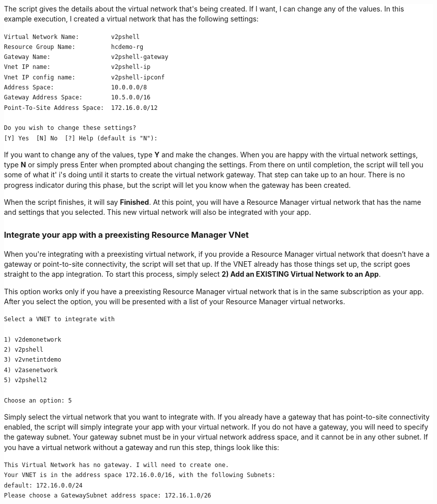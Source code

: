 The script gives the details about the virtual network that's being created. If I want, I can change any of the values. In this example execution, I created a virtual network that has the following settings:

    Virtual Network Name:         v2pshell
    Resource Group Name:          hcdemo-rg
    Gateway Name:                 v2pshell-gateway
    Vnet IP name:                 v2pshell-ip
    Vnet IP config name:          v2pshell-ipconf
    Address Space:                10.0.0.0/8
    Gateway Address Space:        10.5.0.0/16
    Point-To-Site Address Space:  172.16.0.0/12

    Do you wish to change these settings?
    [Y] Yes  [N] No  [?] Help (default is "N"):

If you want to change any of the values, type **Y** and make the changes. When you are happy with the virtual network settings, type **N** or simply press Enter when prompted about changing the settings. From there on until completion, the script will tell you some of what it' i's doing until it starts to create the virtual network gateway. That step can take up to an hour. There is no progress indicator during this phase, but the script will let you know when the gateway has been created.

When the script finishes, it will say **Finished**. At this point, you will have a Resource Manager virtual network that has the name and settings that you selected. This new virtual network will also be integrated with your app.

### <a name="integrate-your-app-with-a-preexisting-resource-manager-vnet"></a>Integrate your app with a preexisting Resource Manager VNet
When you're integrating with a preexisting virtual network, if you provide a Resource Manager virtual network that doesn’t have a gateway or point-to-site connectivity, the script will set that up. If the VNET already has those things set up, the script goes straight to the app integration. To start this process, simply select **2) Add an EXISTING Virtual Network to an App**.

This option works only if you have a preexisting Resource Manager virtual network that is in the same subscription as your app. After you select the option, you will be presented with a list of your Resource Manager virtual networks.   

    Select a VNET to integrate with

    1) v2demonetwork
    2) v2pshell
    3) v2vnetintdemo
    4) v2asenetwork
    5) v2pshell2

    Choose an option: 5

Simply select the virtual network that you want to integrate with. If you already have a gateway that has point-to-site connectivity enabled, the script will simply integrate your app with your virtual network. If you do not have a gateway, you will need to specify the gateway subnet. Your gateway subnet must be in your virtual network address space, and it cannot be in any other subnet. If you have a virtual network without a gateway and run this step, things look like this:

    This Virtual Network has no gateway. I will need to create one.
    Your VNET is in the address space 172.16.0.0/16, with the following Subnets:
    default: 172.16.0.0/24
    Please choose a GatewaySubnet address space: 172.16.1.0/26


[createvpngateway]: http://azure.microsoft.com/documentation/articles/vpn-gateway-point-to-site-create/
[azureportal]: http://portal.azure.com